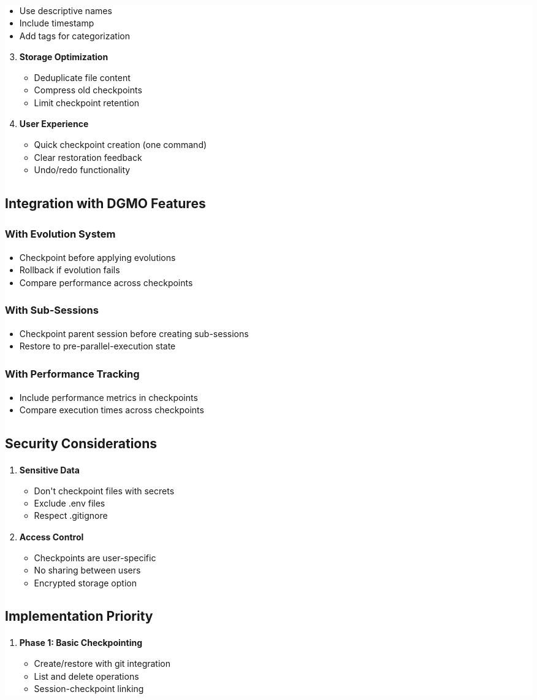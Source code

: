    - Use descriptive names
   - Include timestamp
   - Add tags for categorization

3. **Storage Optimization**

   - Deduplicate file content
   - Compress old checkpoints
   - Limit checkpoint retention

4. **User Experience**
   - Quick checkpoint creation (one command)
   - Clear restoration feedback
   - Undo/redo functionality

## Integration with DGMO Features

### With Evolution System

- Checkpoint before applying evolutions
- Rollback if evolution fails
- Compare performance across checkpoints

### With Sub-Sessions

- Checkpoint parent session before creating sub-sessions
- Restore to pre-parallel-execution state

### With Performance Tracking

- Include performance metrics in checkpoints
- Compare execution times across checkpoints

## Security Considerations

1. **Sensitive Data**

   - Don't checkpoint files with secrets
   - Exclude .env files
   - Respect .gitignore

2. **Access Control**
   - Checkpoints are user-specific
   - No sharing between users
   - Encrypted storage option

## Implementation Priority

1. **Phase 1: Basic Checkpointing**

   - Create/restore with git integration
   - List and delete operations
   - Session-checkpoint linking
